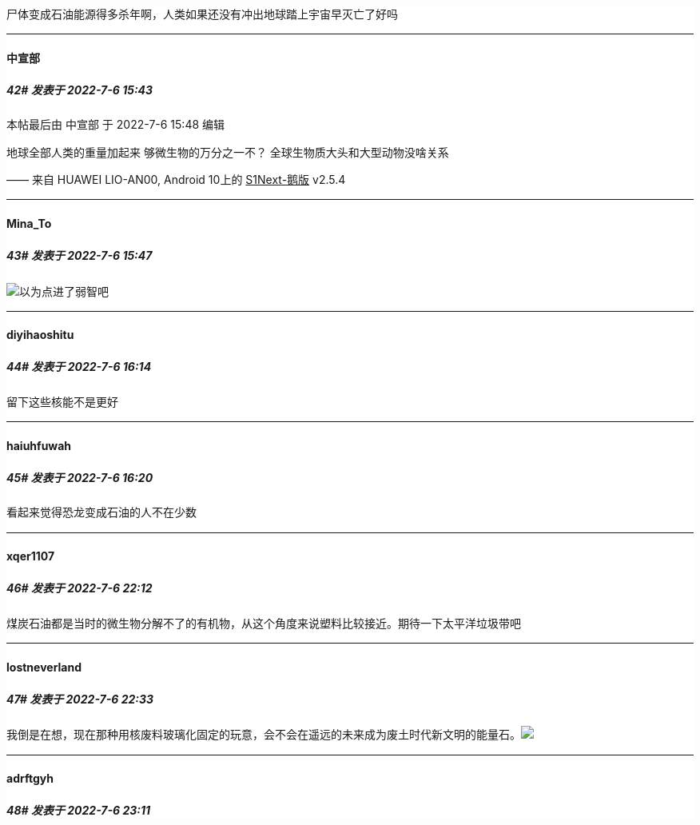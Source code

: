 尸体变成石油能源得多杀年啊，人类如果还没有冲出地球踏上宇宙早灭亡了好吗

*****

####  中宣部  
##### 42#       发表于 2022-7-6 15:43

 本帖最后由 中宣部 于 2022-7-6 15:48 编辑 

地球全部人类的重量加起来 够微生物的万分之一不？
全球生物质大头和大型动物没啥关系

—— 来自 HUAWEI LIO-AN00, Android 10上的 [S1Next-鹅版](https://github.com/ykrank/S1-Next/releases) v2.5.4

*****

####  Mina_To  
##### 43#       发表于 2022-7-6 15:47

<img src="https://static.saraba1st.com/image/smiley/face2017/067.png" referrerpolicy="no-referrer">以为点进了弱智吧

*****

####  diyihaoshitu  
##### 44#       发表于 2022-7-6 16:14

留下这些核能不是更好

*****

####  haiuhfuwah  
##### 45#       发表于 2022-7-6 16:20

看起来觉得恐龙变成石油的人不在少数

*****

####  xqer1107  
##### 46#       发表于 2022-7-6 22:12

煤炭石油都是当时的微生物分解不了的有机物，从这个角度来说塑料比较接近。期待一下太平洋垃圾带吧

*****

####  lostneverland  
##### 47#       发表于 2022-7-6 22:33

我倒是在想，现在那种用核废料玻璃化固定的玩意，会不会在遥远的未来成为废土时代新文明的能量石。<img src="https://static.saraba1st.com/image/smiley/face2017/037.png" referrerpolicy="no-referrer">

*****

####  adrftgyh  
##### 48#       发表于 2022-7-6 23:11
